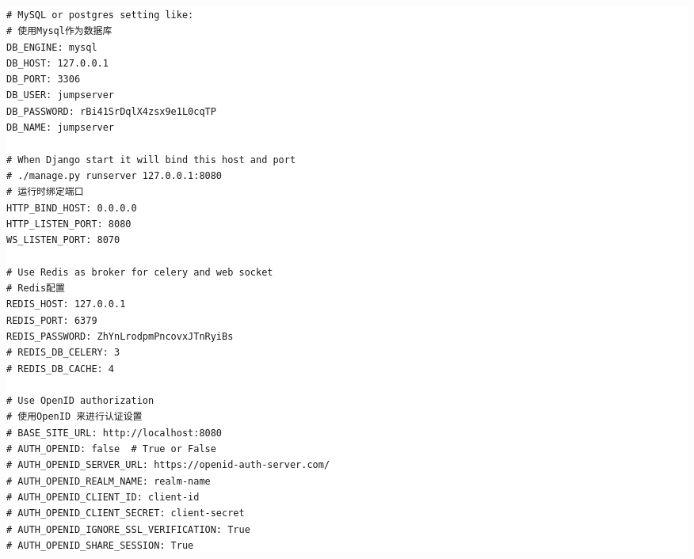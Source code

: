     # MySQL or postgres setting like:
    # 使用Mysql作为数据库
    DB_ENGINE: mysql
    DB_HOST: 127.0.0.1
    DB_PORT: 3306
    DB_USER: jumpserver
    DB_PASSWORD: rBi41SrDqlX4zsx9e1L0cqTP
    DB_NAME: jumpserver

    # When Django start it will bind this host and port
    # ./manage.py runserver 127.0.0.1:8080
    # 运行时绑定端口
    HTTP_BIND_HOST: 0.0.0.0
    HTTP_LISTEN_PORT: 8080
    WS_LISTEN_PORT: 8070

    # Use Redis as broker for celery and web socket
    # Redis配置
    REDIS_HOST: 127.0.0.1
    REDIS_PORT: 6379
    REDIS_PASSWORD: ZhYnLrodpmPncovxJTnRyiBs
    # REDIS_DB_CELERY: 3
    # REDIS_DB_CACHE: 4

    # Use OpenID authorization
    # 使用OpenID 来进行认证设置
    # BASE_SITE_URL: http://localhost:8080
    # AUTH_OPENID: false  # True or False
    # AUTH_OPENID_SERVER_URL: https://openid-auth-server.com/
    # AUTH_OPENID_REALM_NAME: realm-name
    # AUTH_OPENID_CLIENT_ID: client-id
    # AUTH_OPENID_CLIENT_SECRET: client-secret
    # AUTH_OPENID_IGNORE_SSL_VERIFICATION: True
    # AUTH_OPENID_SHARE_SESSION: True
